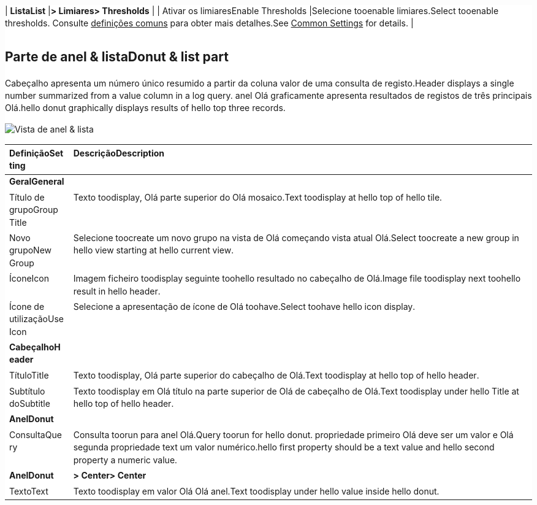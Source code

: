 | <span data-ttu-id="0b807-268">**Lista**</span><span class="sxs-lookup"><span data-stu-id="0b807-268">**List**</span></span> |<span data-ttu-id="0b807-269">**> Limiares**</span><span class="sxs-lookup"><span data-stu-id="0b807-269">**> Thresholds**</span></span> |
| <span data-ttu-id="0b807-270">Ativar os limiares</span><span class="sxs-lookup"><span data-stu-id="0b807-270">Enable Thresholds</span></span> |<span data-ttu-id="0b807-271">Selecione tooenable limiares.</span><span class="sxs-lookup"><span data-stu-id="0b807-271">Select tooenable thresholds.</span></span>  <span data-ttu-id="0b807-272">Consulte [definições comuns](#thresholds) para obter mais detalhes.</span><span class="sxs-lookup"><span data-stu-id="0b807-272">See [Common Settings](#thresholds) for details.</span></span> |

## <a name="donut--list-part"></a><span data-ttu-id="0b807-273">Parte de anel & lista</span><span class="sxs-lookup"><span data-stu-id="0b807-273">Donut & list part</span></span>
<span data-ttu-id="0b807-274">Cabeçalho apresenta um número único resumido a partir da coluna valor de uma consulta de registo.</span><span class="sxs-lookup"><span data-stu-id="0b807-274">Header displays a single number summarized from a value column in a log query.</span></span>  <span data-ttu-id="0b807-275">anel Olá graficamente apresenta resultados de registos de três principais Olá.</span><span class="sxs-lookup"><span data-stu-id="0b807-275">hello donut graphically displays results of hello top three records.</span></span>

![Vista de anel & lista](media/log-analytics-view-designer/view-donut-list.png)

| <span data-ttu-id="0b807-277">Definição</span><span class="sxs-lookup"><span data-stu-id="0b807-277">Setting</span></span> | <span data-ttu-id="0b807-278">Descrição</span><span class="sxs-lookup"><span data-stu-id="0b807-278">Description</span></span> |
|:--- |:--- |
| <span data-ttu-id="0b807-279">**Geral**</span><span class="sxs-lookup"><span data-stu-id="0b807-279">**General**</span></span> | |
| <span data-ttu-id="0b807-280">Título de grupo</span><span class="sxs-lookup"><span data-stu-id="0b807-280">Group Title</span></span> |<span data-ttu-id="0b807-281">Texto toodisplay, Olá parte superior do Olá mosaico.</span><span class="sxs-lookup"><span data-stu-id="0b807-281">Text toodisplay at hello top of hello tile.</span></span> |
| <span data-ttu-id="0b807-282">Novo grupo</span><span class="sxs-lookup"><span data-stu-id="0b807-282">New Group</span></span> |<span data-ttu-id="0b807-283">Selecione toocreate um novo grupo na vista de Olá começando vista atual Olá.</span><span class="sxs-lookup"><span data-stu-id="0b807-283">Select toocreate a new group in hello view starting at hello current view.</span></span> |
| <span data-ttu-id="0b807-284">Ícone</span><span class="sxs-lookup"><span data-stu-id="0b807-284">Icon</span></span> |<span data-ttu-id="0b807-285">Imagem ficheiro toodisplay seguinte toohello resultado no cabeçalho de Olá.</span><span class="sxs-lookup"><span data-stu-id="0b807-285">Image file toodisplay next toohello result in hello header.</span></span> |
| <span data-ttu-id="0b807-286">Ícone de utilização</span><span class="sxs-lookup"><span data-stu-id="0b807-286">Use Icon</span></span> |<span data-ttu-id="0b807-287">Selecione a apresentação de ícone de Olá toohave.</span><span class="sxs-lookup"><span data-stu-id="0b807-287">Select toohave hello icon display.</span></span> |
| <span data-ttu-id="0b807-288">**Cabeçalho**</span><span class="sxs-lookup"><span data-stu-id="0b807-288">**Header**</span></span> | |
| <span data-ttu-id="0b807-289">Título</span><span class="sxs-lookup"><span data-stu-id="0b807-289">Title</span></span> |<span data-ttu-id="0b807-290">Texto toodisplay, Olá parte superior do cabeçalho de Olá.</span><span class="sxs-lookup"><span data-stu-id="0b807-290">Text toodisplay at hello top of hello header.</span></span> |
| <span data-ttu-id="0b807-291">Subtítulo do</span><span class="sxs-lookup"><span data-stu-id="0b807-291">Subtitle</span></span> |<span data-ttu-id="0b807-292">Texto toodisplay em Olá título na parte superior de Olá de cabeçalho de Olá.</span><span class="sxs-lookup"><span data-stu-id="0b807-292">Text toodisplay under hello Title at hello top of hello header.</span></span> |
| <span data-ttu-id="0b807-293">**Anel**</span><span class="sxs-lookup"><span data-stu-id="0b807-293">**Donut**</span></span> | |
| <span data-ttu-id="0b807-294">Consulta</span><span class="sxs-lookup"><span data-stu-id="0b807-294">Query</span></span> |<span data-ttu-id="0b807-295">Consulta toorun para anel Olá.</span><span class="sxs-lookup"><span data-stu-id="0b807-295">Query toorun for hello donut.</span></span>  <span data-ttu-id="0b807-296">propriedade primeiro Olá deve ser um valor e Olá segunda propriedade text um valor numérico.</span><span class="sxs-lookup"><span data-stu-id="0b807-296">hello first property should be a text value and hello second property a numeric value.</span></span> |
| <span data-ttu-id="0b807-297">**Anel**</span><span class="sxs-lookup"><span data-stu-id="0b807-297">**Donut**</span></span> |<span data-ttu-id="0b807-298">**> Center**</span><span class="sxs-lookup"><span data-stu-id="0b807-298">**> Center**</span></span> |
| <span data-ttu-id="0b807-299">Texto</span><span class="sxs-lookup"><span data-stu-id="0b807-299">Text</span></span> |<span data-ttu-id="0b807-300">Texto toodisplay em valor Olá Olá anel.</span><span class="sxs-lookup"><span data-stu-id="0b807-300">Text toodisplay under hello value inside hello donut.</span></span> |
